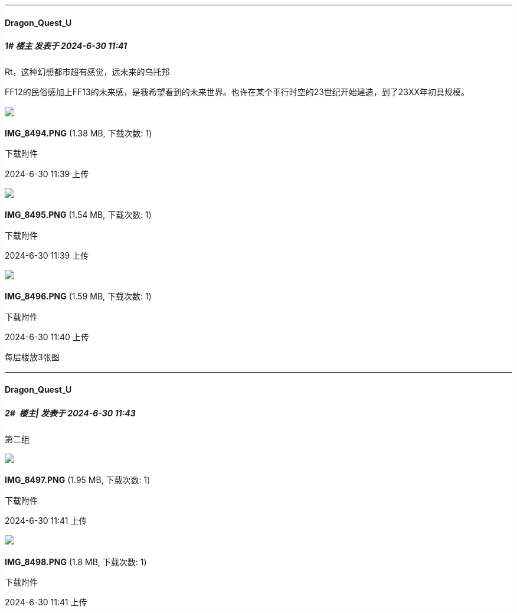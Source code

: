 ﻿
*****

####  Dragon_Quest_U  
##### 1#       楼主       发表于 2024-6-30 11:41

Rt，这种幻想都市超有感觉，远未来的乌托邦

FF12的民俗感加上FF13的未来感，是我希望看到的未来世界。也许在某个平行时空的23世纪开始建造，到了23XX年初具规模。

<img src="https://img.saraba1st.com/forum/202406/30/113944jvg5wqqsv6xw2i2u.png" referrerpolicy="no-referrer">

<strong>IMG_8494.PNG</strong> (1.38 MB, 下载次数: 1)

下载附件

2024-6-30 11:39 上传

<img src="https://img.saraba1st.com/forum/202406/30/113959t7hrwexeerxnyere.png" referrerpolicy="no-referrer">

<strong>IMG_8495.PNG</strong> (1.54 MB, 下载次数: 1)

下载附件

2024-6-30 11:39 上传

<img src="https://img.saraba1st.com/forum/202406/30/114016qrrz31dly13ly5ty.png" referrerpolicy="no-referrer">

<strong>IMG_8496.PNG</strong> (1.59 MB, 下载次数: 1)

下载附件

2024-6-30 11:40 上传

每层楼放3张图

*****

####  Dragon_Quest_U  
##### 2#         楼主| 发表于 2024-6-30 11:43

第二组

<img src="https://img.saraba1st.com/forum/202406/30/114140iacaszugaufz3ixr.png" referrerpolicy="no-referrer">

<strong>IMG_8497.PNG</strong> (1.95 MB, 下载次数: 1)

下载附件

2024-6-30 11:41 上传

<img src="https://img.saraba1st.com/forum/202406/30/114151tqqnont2q2cty79b.png" referrerpolicy="no-referrer">

<strong>IMG_8498.PNG</strong> (1.8 MB, 下载次数: 1)

下载附件

2024-6-30 11:41 上传
